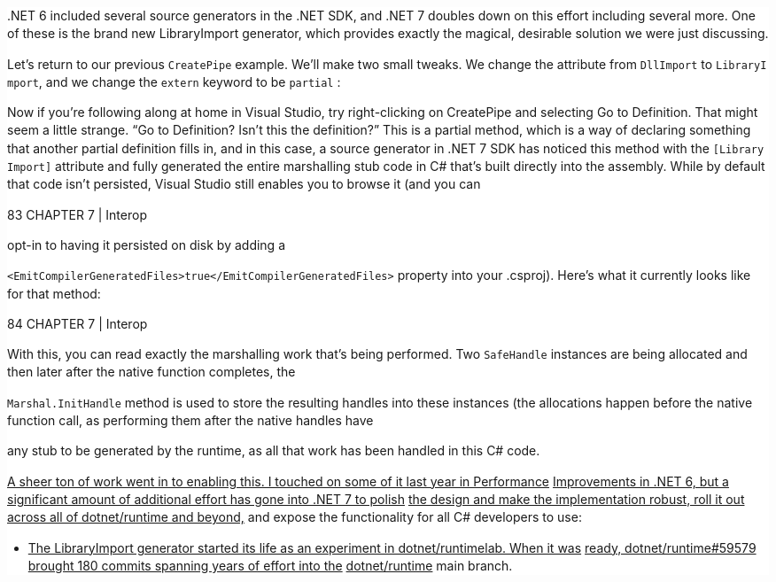 
.NET 6 included several source generators in the .NET SDK, and .NET 7 doubles down on this effort
including several more. One of these is the brand new LibraryImport generator, which provides exactly
the magical, desirable solution we were just discussing.


Let’s return to our previous `CreatePipe` example. We’ll make two small tweaks. We change the
attribute from `DllImport` to `LibraryImport`, and we change the `extern` keyword to be `partial` :


Now if you’re following along at home in Visual Studio, try right-clicking on CreatePipe and selecting
Go to Definition. That might seem a little strange. “Go to Definition? Isn’t this the definition?” This is a
partial method, which is a way of declaring something that another partial definition fills in, and in this
case, a source generator in .NET 7 SDK has noticed this method with the `[LibraryImport]` attribute
and fully generated the entire marshalling stub code in C# that’s built directly into the assembly.
While by default that code isn’t persisted, Visual Studio still enables you to browse it (and you can


83 CHAPTER 7 | Interop


opt-in to having it persisted on disk by adding a

`<EmitCompilerGeneratedFiles>true</EmitCompilerGeneratedFiles>` property into your .csproj).
Here’s what it currently looks like for that method:


84 CHAPTER 7 | Interop


With this, you can read exactly the marshalling work that’s being performed. Two `SafeHandle`
instances are being allocated and then later after the native function completes, the

`Marshal.InitHandle` method is used to store the resulting handles into these instances (the
allocations happen before the native function call, as performing them after the native handles have

any stub to be generated by the runtime, as all that work has been handled in this C# code.


[A sheer ton of work went in to enabling this. I touched on some of it last year in Performance](https://devblogs.microsoft.com/dotnet/performance-improvements-in-net-6/)
[Improvements in .NET 6, but a significant amount of additional effort has gone into .NET 7 to polish](https://devblogs.microsoft.com/dotnet/performance-improvements-in-net-6/)
[the design and make the implementation robust, roll it out across all of dotnet/runtime and beyond,](https://github.com/dotnet/runtime)
and expose the functionality for all C# developers to use:


- [The LibraryImport generator started its life as an experiment in dotnet/runtimelab. When it was](https://github.com/dotnet/runtimelab)
[ready, dotnet/runtime#59579 brought 180 commits spanning years of effort into the](https://github.com/dotnet/runtime/pull/59579)
[dotnet/runtime](https://github.com/dotnet/runtime) main branch.

